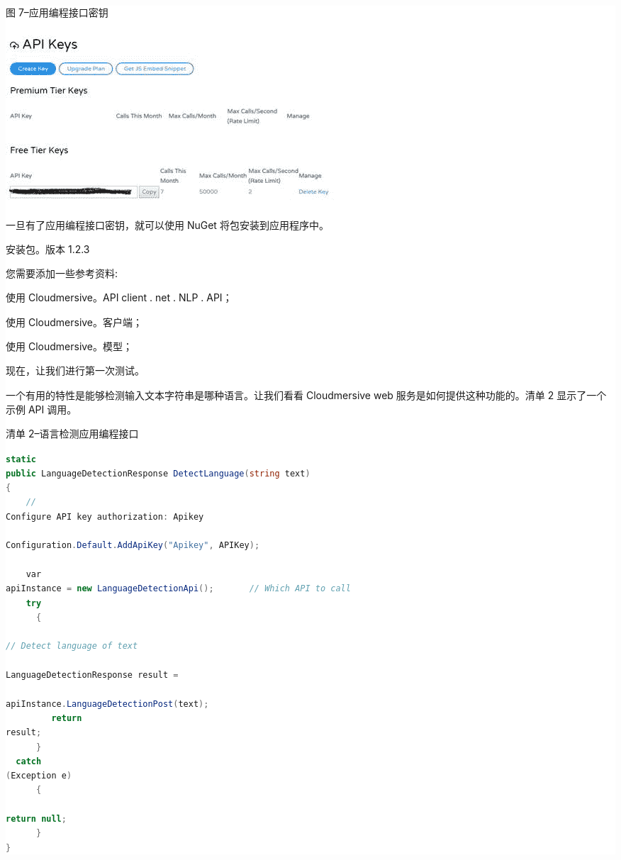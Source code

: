 图 7–应用编程接口密钥

![](img/image006.jpg)

一旦有了应用编程接口密钥，就可以使用 NuGet 将包安装到应用程序中。

安装包。版本 1.2.3

您需要添加一些参考资料:

使用 Cloudmersive。API client . net . NLP . API；

使用 Cloudmersive。客户端；

使用 Cloudmersive。模型；

现在，让我们进行第一次测试。

一个有用的特性是能够检测输入文本字符串是哪种语言。让我们看看 Cloudmersive web 服务是如何提供这种功能的。清单 2 显示了一个示例 API 调用。

清单 2–语言检测应用编程接口

```cs
static
public LanguageDetectionResponse DetectLanguage(string text)
{
    //
Configure API key authorization: Apikey

Configuration.Default.AddApiKey("Apikey", APIKey);

    var
apiInstance = new LanguageDetectionApi();       // Which API to call
    try
      {

// Detect language of text

LanguageDetectionResponse result =  

apiInstance.LanguageDetectionPost(text);
         return
result;
      }
  catch
(Exception e)
      {

return null;
      }
}

```
